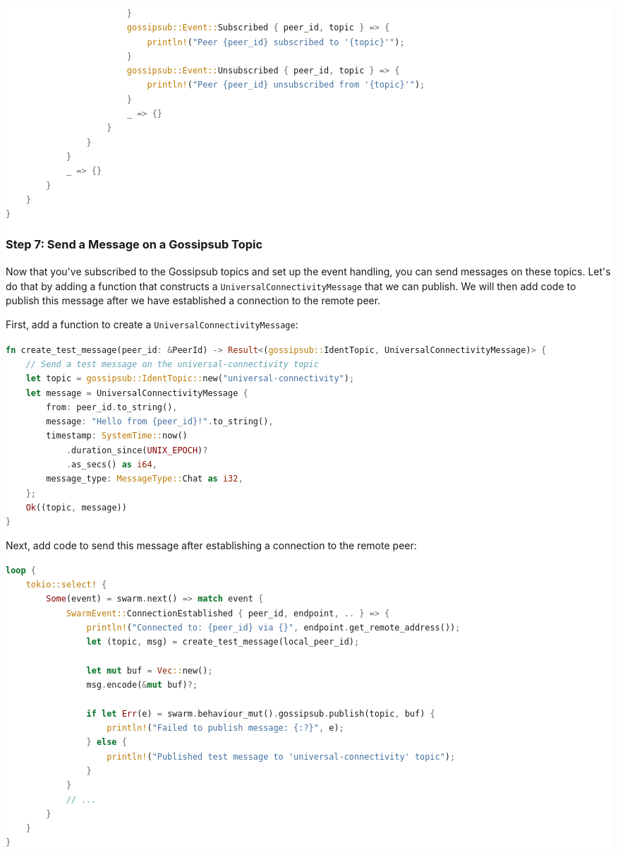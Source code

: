 ```rust
                        }
                        gossipsub::Event::Subscribed { peer_id, topic } => {
                            println!("Peer {peer_id} subscribed to '{topic}'");
                        }
                        gossipsub::Event::Unsubscribed { peer_id, topic } => {
                            println!("Peer {peer_id} unsubscribed from '{topic}'");
                        }
                        _ => {}
                    }
                }
            }
            _ => {}
        }
    }
}
```

### Step 7: Send a Message on a Gossipsub Topic

Now that you've subscribed to the Gossipsub topics and set up the event handling, you can send messages on these topics. Let's do that by adding a function that constructs a `UniversalConnectivityMessage` that we can publish. We will then add code to publish this message after we have established a connection to the remote peer.

First, add a function to create a `UniversalConnectivityMessage`:

```rust
fn create_test_message(peer_id: &PeerId) -> Result<(gossipsub::IdentTopic, UniversalConnectivityMessage)> {
    // Send a test message on the universal-connectivity topic
    let topic = gossipsub::IdentTopic::new("universal-connectivity");
    let message = UniversalConnectivityMessage {
        from: peer_id.to_string(),
        message: "Hello from {peer_id}!".to_string(),
        timestamp: SystemTime::now()
            .duration_since(UNIX_EPOCH)?
            .as_secs() as i64,
        message_type: MessageType::Chat as i32,
    };
    Ok((topic, message))
}
```

Next, add code to send this message after establishing a connection to the remote peer:

```rust
loop {
    tokio::select! {
        Some(event) = swarm.next() => match event {
            SwarmEvent::ConnectionEstablished { peer_id, endpoint, .. } => {
                println!("Connected to: {peer_id} via {}", endpoint.get_remote_address());
                let (topic, msg) = create_test_message(local_peer_id);

                let mut buf = Vec::new();
                msg.encode(&mut buf)?;

                if let Err(e) = swarm.behaviour_mut().gossipsub.publish(topic, buf) {
                    println!("Failed to publish message: {:?}", e);
                } else {
                    println!("Published test message to 'universal-connectivity' topic");
                }
            }
            // ...
        }
    }
}
```